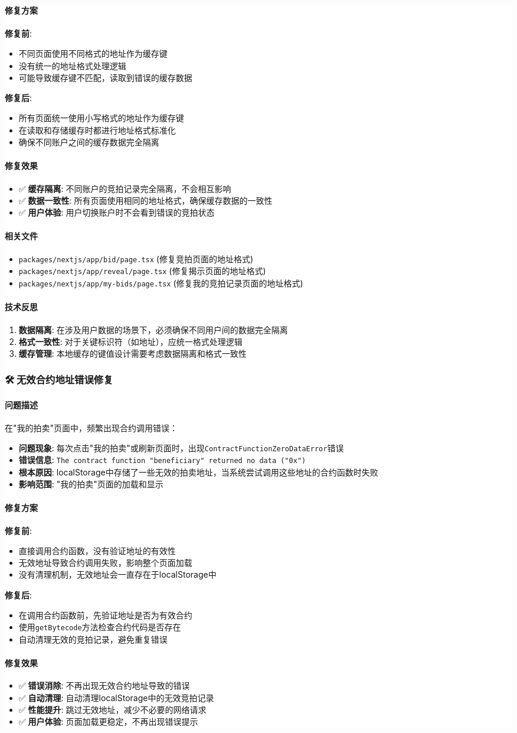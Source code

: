 #### 修复方案
**修复前**:
- 不同页面使用不同格式的地址作为缓存键
- 没有统一的地址格式处理逻辑
- 可能导致缓存键不匹配，读取到错误的缓存数据

**修复后**:
- 所有页面统一使用小写格式的地址作为缓存键
- 在读取和存储缓存时都进行地址格式标准化
- 确保不同账户之间的缓存数据完全隔离

#### 修复效果
- ✅ **缓存隔离**: 不同账户的竞拍记录完全隔离，不会相互影响
- ✅ **数据一致性**: 所有页面使用相同的地址格式，确保缓存数据的一致性
- ✅ **用户体验**: 用户切换账户时不会看到错误的竞拍状态

#### 相关文件
- `packages/nextjs/app/bid/page.tsx` (修复竞拍页面的地址格式)
- `packages/nextjs/app/reveal/page.tsx` (修复揭示页面的地址格式)
- `packages/nextjs/app/my-bids/page.tsx` (修复我的竞拍记录页面的地址格式)

#### 技术反思
1. **数据隔离**: 在涉及用户数据的场景下，必须确保不同用户间的数据完全隔离
2. **格式一致性**: 对于关键标识符（如地址），应统一格式处理逻辑
3. **缓存管理**: 本地缓存的键值设计需要考虑数据隔离和格式一致性

### 🛠️ 无效合约地址错误修复

#### 问题描述
在"我的拍卖"页面中，频繁出现合约调用错误：
- **问题现象**: 每次点击"我的拍卖"或刷新页面时，出现`ContractFunctionZeroDataError`错误
- **错误信息**: `The contract function "beneficiary" returned no data ("0x")`
- **根本原因**: localStorage中存储了一些无效的拍卖地址，当系统尝试调用这些地址的合约函数时失败
- **影响范围**: "我的拍卖"页面的加载和显示

#### 修复方案
**修复前**:
- 直接调用合约函数，没有验证地址的有效性
- 无效地址导致合约调用失败，影响整个页面加载
- 没有清理机制，无效地址会一直存在于localStorage中

**修复后**:
- 在调用合约函数前，先验证地址是否为有效合约
- 使用`getBytecode`方法检查合约代码是否存在
- 自动清理无效的竞拍记录，避免重复错误

#### 修复效果
- ✅ **错误消除**: 不再出现无效合约地址导致的错误
- ✅ **自动清理**: 自动清理localStorage中的无效竞拍记录
- ✅ **性能提升**: 跳过无效地址，减少不必要的网络请求
- ✅ **用户体验**: 页面加载更稳定，不再出现错误提示

